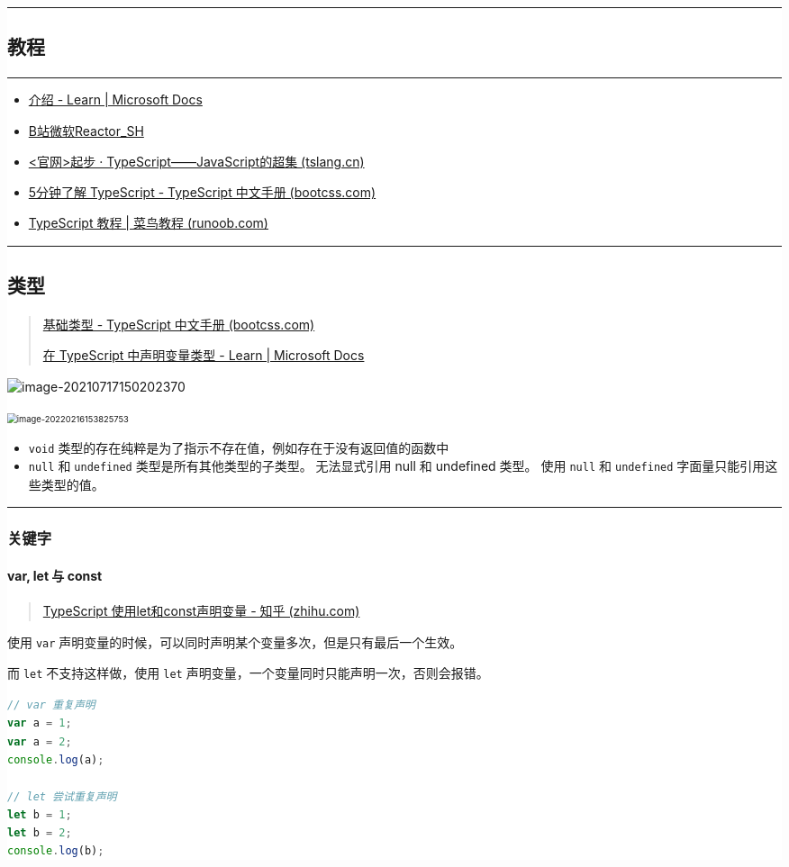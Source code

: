 
---
## 教程

---

- [介绍 - Learn | Microsoft Docs](https://docs.microsoft.com/zh-cn/learn/modules/typescript-get-started/1-introduction)
- [B站微软Reactor_SH](https://www.bilibili.com/video/BV1o64y1k7Fp)

- [<官网>起步 · TypeScript——JavaScript的超集 (tslang.cn)](https://www.tslang.cn/samples/index.html)
- [5分钟了解 TypeScript - TypeScript 中文手册 (bootcss.com)](https://typescript.bootcss.com/tutorials/typescript-in-5-minutes.html)
- [TypeScript 教程 | 菜鸟教程 (runoob.com)](https://www.runoob.com/typescript/ts-tutorial.html)



---

## 类型

> [基础类型 - TypeScript 中文手册 (bootcss.com)](https://typescript.bootcss.com/basic-types.html)
>
> [在 TypeScript 中声明变量类型 - Learn | Microsoft Docs](https://docs.microsoft.com/zh-cn/learn/modules/typescript-declare-variable-types/)

![image-20210717150202370](http://cdn.ayusummer233.top/img/20210717150202.png)

<img src="http://cdn.ayusummer233.top/img/202202161538943.png" alt="image-20220216153825753" style="zoom: 67%;" />

- `void` 类型的存在纯粹是为了指示不存在值，例如存在于没有返回值的函数中
- `null` 和 `undefined` 类型是所有其他类型的子类型。 无法显式引用 null 和 undefined 类型。 使用 `null` 和 `undefined` 字面量只能引用这些类型的值。

---

### 关键字

#### var, let 与 const

> [TypeScript 使用let和const声明变量 - 知乎 (zhihu.com)](https://zhuanlan.zhihu.com/p/396435904)

使用 `var` 声明变量的时候，可以同时声明某个变量多次，但是只有最后一个生效。

而 `let` 不支持这样做，使用 `let` 声明变量，一个变量同时只能声明一次，否则会报错。

```typescript
// var 重复声明
var a = 1;
var a = 2;
console.log(a);

// let 尝试重复声明
let b = 1;
let b = 2;
console.log(b);
```
